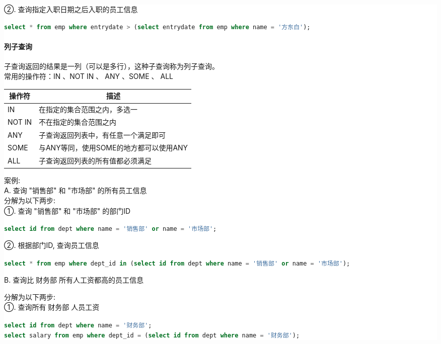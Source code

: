 
②. 查询指定入职日期之后入职的员工信息



```sql
select * from emp where entrydate > (select entrydate from emp where name = '方东白');
```



#### 列子查询
子查询返回的结果是一列（可以是多行），这种子查询称为列子查询。  
常用的操作符：IN 、NOT IN 、 ANY 、SOME 、 ALL

| 操作符 | 描述 |
| --- | --- |
| IN | 在指定的集合范围之内，多选一 |
| NOT IN | 不在指定的集合范围之内 |
| ANY | 子查询返回列表中，有任意一个满足即可 |
| SOME | 与ANY等同，使用SOME的地方都可以使用ANY |
| ALL | 子查询返回列表的所有值都必须满足 |


案例:  
A. 查询 "销售部" 和 "市场部" 的所有员工信息  
分解为以下两步:  
①. 查询 "销售部" 和 "市场部" 的部门ID



```sql
select id from dept where name = '销售部' or name = '市场部';
```



②. 根据部门ID, 查询员工信息



```sql
select * from emp where dept_id in (select id from dept where name = '销售部' or name = '市场部');
```



B. 查询比 财务部 所有人工资都高的员工信息



分解为以下两步:  
①. 查询所有 财务部 人员工资



```sql
select id from dept where name = '财务部';
select salary from emp where dept_id = (select id from dept where name = '财务部');
```

